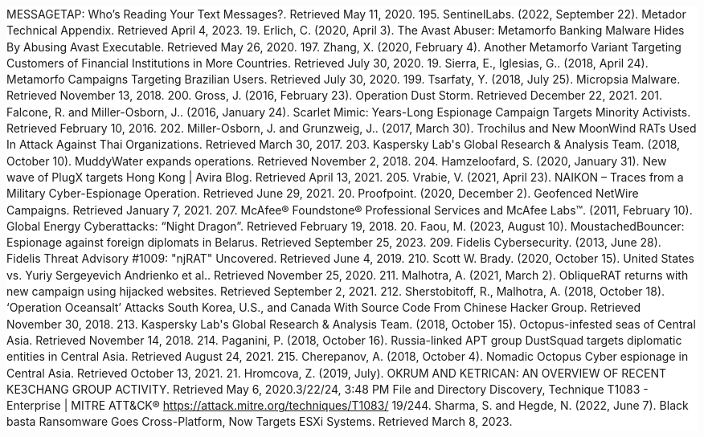 MESSAGETAP: Who’s Reading Your Text Messages?.
Retrieved May 11, 2020.
195. SentinelLabs. (2022, September 22). Metador Technical
Appendix. Retrieved April 4, 2023.
19 . Erlich, C. (2020, April 3). The Avast Abuser: Metamorfo
Banking Malware Hides By Abusing Avast Executable.
Retrieved May 26, 2020.
197. Zhang, X. (2020, February 4). Another Metamorfo Variant
Targeting Customers of Financial Institutions in More
Countries. Retrieved July 30, 2020.
19 . Sierra, E., Iglesias, G.. (2018, April 24). Metamorfo Campaigns
Targeting Brazilian Users. Retrieved July 30, 2020.
199. Tsarfaty, Y. (2018, July 25). Micropsia Malware. Retrieved
November 13, 2018.
200. Gross, J. (2016, February 23). Operation Dust Storm. Retrieved
December 22, 2021.
201. Falcone, R. and Miller-Osborn, J.. (2016, January 24). Scarlet
Mimic: Years-Long Espionage Campaign Targets Minority
Activists. Retrieved February 10, 2016.
202. Miller-Osborn, J. and Grunzweig, J.. (2017, March 30).
Trochilus and New MoonWind RATs Used In Attack Against
Thai Organizations. Retrieved March 30, 2017.
203. Kaspersky Lab's Global Research & Analysis Team. (2018,
October 10). MuddyWater expands operations. Retrieved
November 2, 2018.
204. Hamzeloofard, S. (2020, January 31). New wave of PlugX
targets Hong Kong | Avira Blog. Retrieved April 13, 2021.
205. Vrabie, V. (2021, April 23). NAIKON – Traces from a Military
Cyber-Espionage Operation. Retrieved June 29, 2021.
20 . Proofpoint. (2020, December 2). Geofenced NetWire
Campaigns. Retrieved January 7, 2021.
207. McAfee® Foundstone® Professional Services and McAfee
Labs™. (2011, February 10). Global Energy Cyberattacks:
“Night Dragon”. Retrieved February 19, 2018.
20 . Faou, M. (2023, August 10). MoustachedBouncer: Espionage
against foreign diplomats in Belarus. Retrieved September 25,
2023.
209. Fidelis Cybersecurity. (2013, June 28). Fidelis Threat Advisory
#1009: "njRAT" Uncovered. Retrieved June 4, 2019.
210. Scott W. Brady. (2020, October 15). United States vs. Yuriy
Sergeyevich Andrienko et al.. Retrieved November 25, 2020.
211. Malhotra, A. (2021, March 2). ObliqueRAT returns with new
campaign using hijacked websites. Retrieved September 2,
2021.
212. Sherstobitoff, R., Malhotra, A. (2018, October 18). ‘Operation
Oceansalt’ Attacks South Korea, U.S., and Canada With Source
Code From Chinese Hacker Group. Retrieved November 30,
2018.
213. Kaspersky Lab's Global Research & Analysis Team. (2018,
October 15). Octopus-infested seas of Central Asia. Retrieved
November 14, 2018.
214. Paganini, P. (2018, October 16). Russia-linked APT group
DustSquad targets diplomatic entities in Central Asia.
Retrieved August 24, 2021.
215. Cherepanov, A. (2018, October 4). Nomadic Octopus Cyber
espionage in Central Asia. Retrieved October 13, 2021.
21 . Hromcova, Z. (2019, July). OKRUM AND KETRICAN: AN
OVERVIEW OF RECENT KE3CHANG GROUP ACTIVITY.
Retrieved May 6, 2020.3/22/24, 3:48 PM File and Directory Discovery, Technique T1083 - Enterprise | MITRE ATT&CK®
https://attack.mitre.org/techniques/T1083/ 19/244 . Sharma, S. and Hegde, N. (2022, June 7). Black basta
Ransomware Goes Cross-Platform, Now Targets ESXi
Systems. Retrieved March 8, 2023.